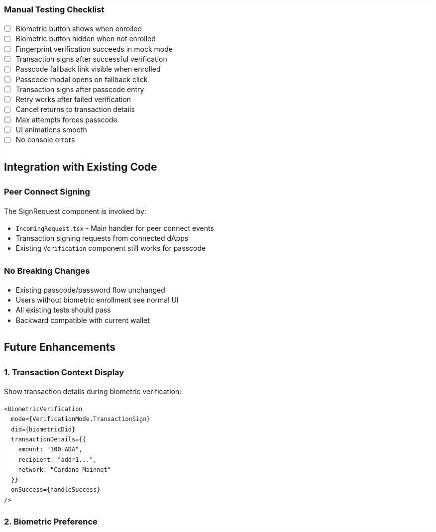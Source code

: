 ### Manual Testing Checklist

- [ ] Biometric button shows when enrolled
- [ ] Biometric button hidden when not enrolled
- [ ] Fingerprint verification succeeds in mock mode
- [ ] Transaction signs after successful verification
- [ ] Passcode fallback link visible when enrolled
- [ ] Passcode modal opens on fallback click
- [ ] Transaction signs after passcode entry
- [ ] Retry works after failed verification
- [ ] Cancel returns to transaction details
- [ ] Max attempts forces passcode
- [ ] UI animations smooth
- [ ] No console errors

## Integration with Existing Code

### Peer Connect Signing

The SignRequest component is invoked by:
- `IncomingRequest.tsx` - Main handler for peer connect events
- Transaction signing requests from connected dApps
- Existing `Verification` component still works for passcode

### No Breaking Changes

- Existing passcode/password flow unchanged
- Users without biometric enrollment see normal UI
- All existing tests should pass
- Backward compatible with current wallet

## Future Enhancements

### 1. Transaction Context Display

Show transaction details during biometric verification:
```tsx
<BiometricVerification
  mode={VerificationMode.TransactionSign}
  did={biometricDid}
  transactionDetails={{
    amount: "100 ADA",
    recipient: "addr1...",
    network: "Cardano Mainnet"
  }}
  onSuccess={handleSuccess}
/>
```

### 2. Biometric Preference
